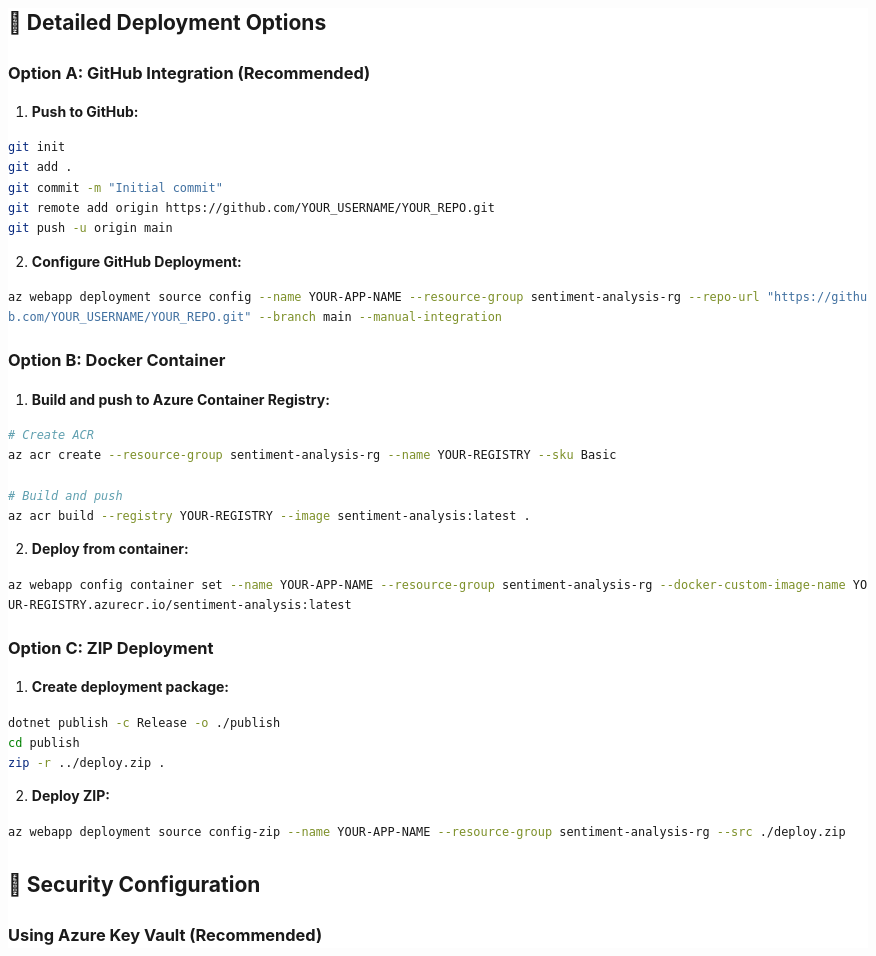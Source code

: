 ## 🔧 Detailed Deployment Options

### Option A: GitHub Integration (Recommended)

1. **Push to GitHub:**
```bash
git init
git add .
git commit -m "Initial commit"
git remote add origin https://github.com/YOUR_USERNAME/YOUR_REPO.git
git push -u origin main
```

2. **Configure GitHub Deployment:**
```bash
az webapp deployment source config --name YOUR-APP-NAME --resource-group sentiment-analysis-rg --repo-url "https://github.com/YOUR_USERNAME/YOUR_REPO.git" --branch main --manual-integration
```

### Option B: Docker Container

1. **Build and push to Azure Container Registry:**
```bash
# Create ACR
az acr create --resource-group sentiment-analysis-rg --name YOUR-REGISTRY --sku Basic

# Build and push
az acr build --registry YOUR-REGISTRY --image sentiment-analysis:latest .
```

2. **Deploy from container:**
```bash
az webapp config container set --name YOUR-APP-NAME --resource-group sentiment-analysis-rg --docker-custom-image-name YOUR-REGISTRY.azurecr.io/sentiment-analysis:latest
```

### Option C: ZIP Deployment

1. **Create deployment package:**
```bash
dotnet publish -c Release -o ./publish
cd publish
zip -r ../deploy.zip .
```

2. **Deploy ZIP:**
```bash
az webapp deployment source config-zip --name YOUR-APP-NAME --resource-group sentiment-analysis-rg --src ./deploy.zip
```

## 🔐 Security Configuration

### Using Azure Key Vault (Recommended)
